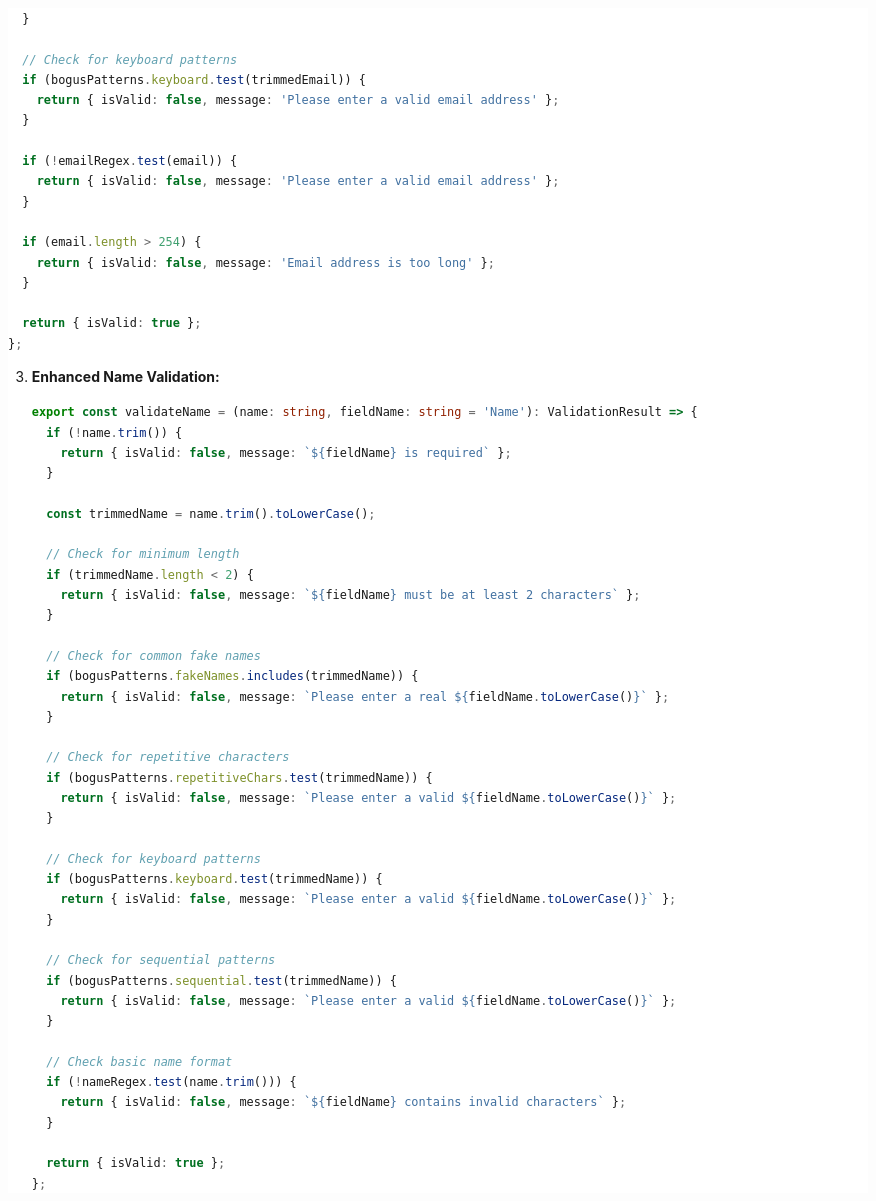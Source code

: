    ```typescript
     }
     
     // Check for keyboard patterns
     if (bogusPatterns.keyboard.test(trimmedEmail)) {
       return { isValid: false, message: 'Please enter a valid email address' };
     }
     
     if (!emailRegex.test(email)) {
       return { isValid: false, message: 'Please enter a valid email address' };
     }
     
     if (email.length > 254) {
       return { isValid: false, message: 'Email address is too long' };
     }
     
     return { isValid: true };
   };
   ```

3. **Enhanced Name Validation:**
   ```typescript
   export const validateName = (name: string, fieldName: string = 'Name'): ValidationResult => {
     if (!name.trim()) {
       return { isValid: false, message: `${fieldName} is required` };
     }
     
     const trimmedName = name.trim().toLowerCase();
     
     // Check for minimum length
     if (trimmedName.length < 2) {
       return { isValid: false, message: `${fieldName} must be at least 2 characters` };
     }
     
     // Check for common fake names
     if (bogusPatterns.fakeNames.includes(trimmedName)) {
       return { isValid: false, message: `Please enter a real ${fieldName.toLowerCase()}` };
     }
     
     // Check for repetitive characters
     if (bogusPatterns.repetitiveChars.test(trimmedName)) {
       return { isValid: false, message: `Please enter a valid ${fieldName.toLowerCase()}` };
     }
     
     // Check for keyboard patterns
     if (bogusPatterns.keyboard.test(trimmedName)) {
       return { isValid: false, message: `Please enter a valid ${fieldName.toLowerCase()}` };
     }
     
     // Check for sequential patterns
     if (bogusPatterns.sequential.test(trimmedName)) {
       return { isValid: false, message: `Please enter a valid ${fieldName.toLowerCase()}` };
     }
     
     // Check basic name format
     if (!nameRegex.test(name.trim())) {
       return { isValid: false, message: `${fieldName} contains invalid characters` };
     }
     
     return { isValid: true };
   };
   ```
